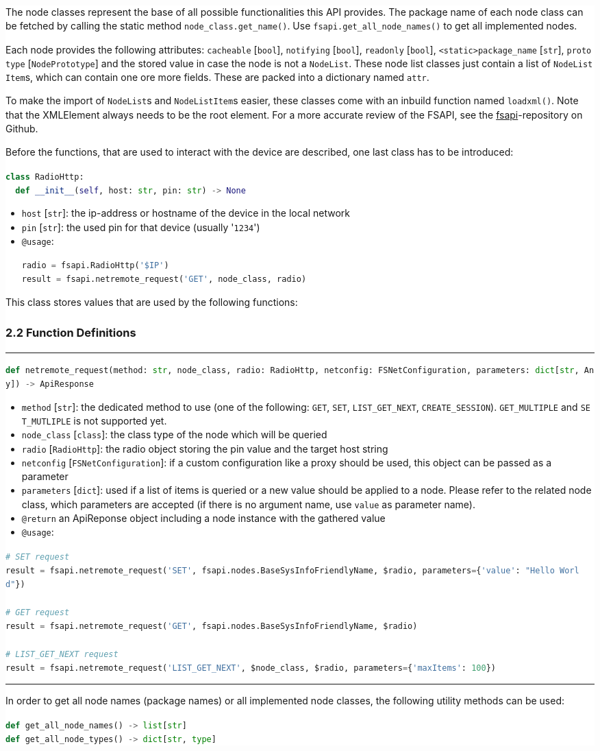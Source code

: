 The node classes represent the base of all possible functionalities this API provides. The package name of each node class can be fetched by calling the static method `node_class.get_name()`. Use `fsapi.get_all_node_names()` to get all implemented nodes.

Each node provides the following attributes: `cacheable` [`bool`], `notifying` [`bool`], `readonly` [`bool`], `<static>package_name` [`str`], `prototype` [`NodePrototype`] and the stored value in case the node is not a `NodeList`. These node list classes just contain a list of `NodeListItem`s, which can contain one ore more fields. These are packed into a dictionary named `attr`.

To make the import of `NodeList`s and `NodeListItem`s easier, these classes come with an inbuild function named `loadxml()`. Note that the XMLElement always needs to be the root element. For a more accurate review of the FSAPI, see the [fsapi](https://github.com/flammy/fsapi)-repository on Github. 

Before the functions, that are used to interact with the device are described, one last class has to be introduced:

```python
class RadioHttp:
  def __init__(self, host: str, pin: str) -> None
```
* `host` [`str`]: the ip-address or hostname of the device in the local network
* `pin` [`str`]: the used pin for that device (usually '`1234`')
* `@usage`:
  ```python
  radio = fsapi.RadioHttp('$IP')
  result = fsapi.netremote_request('GET', node_class, radio)
  ```

This class stores values that are used by the following functions:

### 2.2 Function Definitions
---
```python
def netremote_request(method: str, node_class, radio: RadioHttp, netconfig: FSNetConfiguration, parameters: dict[str, Any]) -> ApiResponse
```
* `method` [`str`]: the dedicated method to use (one of the following: `GET`, `SET`, `LIST_GET_NEXT`, `CREATE_SESSION`). `GET_MULTIPLE` and `SET_MUTLIPLE` is not supported yet.
* `node_class` [`class`]: the class type of the node which will be queried
* `radio` [`RadioHttp`]: the radio object storing the pin value and the target host string
* `netconfig` [`FSNetConfiguration`]: if a custom configuration like a proxy should be used, this object can be passed as a parameter
* `parameters` [`dict`]: used if a list of items is queried or a new value should be applied to a node. Please refer to the related node class, which parameters are accepted (if there is no argument name, use `value` as parameter name).
* `@return` an ApiReponse object including a node instance with the gathered value
* `@usage`:
```python
# SET request
result = fsapi.netremote_request('SET', fsapi.nodes.BaseSysInfoFriendlyName, $radio, parameters={'value': "Hello World"})

# GET request
result = fsapi.netremote_request('GET', fsapi.nodes.BaseSysInfoFriendlyName, $radio)

# LIST_GET_NEXT request
result = fsapi.netremote_request('LIST_GET_NEXT', $node_class, $radio, parameters={'maxItems': 100})
```
---
In order to get all node names (package names) or all implemented node classes, the following utility methods can be used:
```python
def get_all_node_names() -> list[str]
def get_all_node_types() -> dict[str, type]
```
